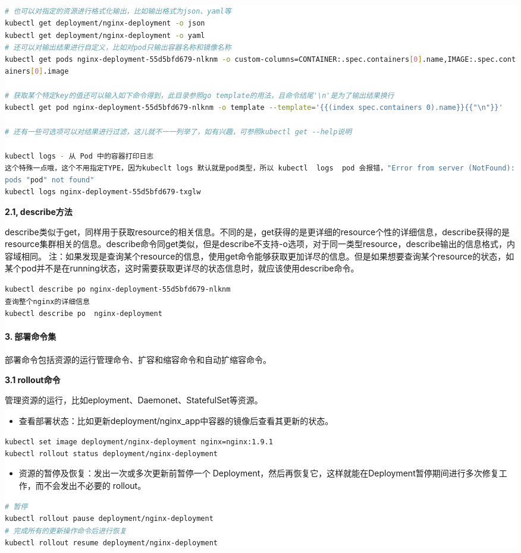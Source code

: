 ```bash
# 也可以对指定的资源进行格式化输出，比如输出格式为json、yaml等
kubectl get deployment/nginx-deployment -o json
kubectl get deployment/nginx-deployment -o yaml
# 还可以对输出结果进行自定义，比如对pod只输出容器名称和镜像名称
kubectl get pods nginx-deployment-55d5bfd679-nlknm -o custom-columns=CONTAINER:.spec.containers[0].name,IMAGE:.spec.containers[0].image

# 获取某个特定key的值还可以输入如下命令得到，此目录参照go template的用法，且命令结尾'\n'是为了输出结果换行
kubectl get pod nginx-deployment-55d5bfd679-nlknm -o template --template='{{(index spec.containers 0).name}}{{"\n"}}'

# 还有一些可选项可以对结果进行过滤，这儿就不一一列举了，如有兴趣，可参照kubectl get --help说明

kubectl logs - 从 Pod 中的容器打印日志
这个特殊一点哦，这个不用指定TYPE，因为kubeclt logs 默认就是pod类型，所以 kubectl  logs  pod 会报错，"Error from server (NotFound): pods "pod" not found"
kubectl logs nginx-deployment-55d5bfd679-txglw

```

**2.1, describe方法**

describe类似于get，同样用于获取resource的相关信息。不同的是，get获得的是更详细的resource个性的详细信息，describe获得的是resource集群相关的信息。describe命令同get类似，但是describe不支持-o选项，对于同一类型resource，describe输出的信息格式，内容域相同。
注：如果发现是查询某个resource的信息，使用get命令能够获取更加详尽的信息。但是如果想要查询某个resource的状态，如某个pod并不是在running状态，这时需要获取更详尽的状态信息时，就应该使用describe命令。

```
kubectl describe po nginx-deployment-55d5bfd679-nlknm
查询整个nginx的详细信息
kubectl describe po  nginx-deployment
```



#### 3. 部署命令集

部署命令包括资源的运行管理命令、扩容和缩容命令和自动扩缩容命令。

**3.1 rollout命令**

管理资源的运行，比如eployment、Daemonet、StatefulSet等资源。

- 查看部署状态：比如更新deployment/nginx_app中容器的镜像后查看其更新的状态。

```bash
kubectl set image deployment/nginx-deployment nginx=nginx:1.9.1
kubectl rollout status deployment/nginx-deployment
```

- 资源的暂停及恢复：发出一次或多次更新前暂停一个 Deployment，然后再恢复它，这样就能在Deployment暂停期间进行多次修复工作，而不会发出不必要的 rollout。

```bash
# 暂停
kubectl rollout pause deployment/nginx-deployment
# 完成所有的更新操作命令后进行恢复
kubectl rollout resume deployment/nginx-deployment
```
